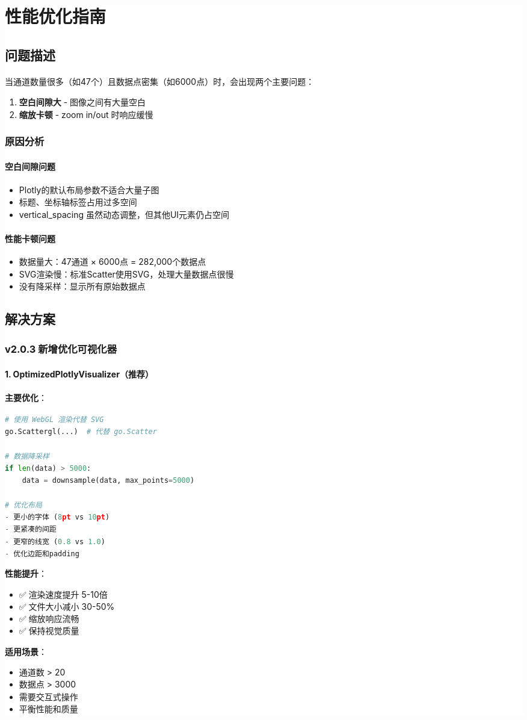 # 性能优化指南

## 问题描述

当通道数量很多（如47个）且数据点密集（如6000点）时，会出现两个主要问题：

1. **空白间隙大** - 图像之间有大量空白
2. **缩放卡顿** - zoom in/out 时响应缓慢

### 原因分析

#### 空白间隙问题
- Plotly的默认布局参数不适合大量子图
- 标题、坐标轴标签占用过多空间
- vertical_spacing 虽然动态调整，但其他UI元素仍占空间

#### 性能卡顿问题
- 数据量大：47通道 × 6000点 = 282,000个数据点
- SVG渲染慢：标准Scatter使用SVG，处理大量数据点很慢
- 没有降采样：显示所有原始数据点

## 解决方案

### v2.0.3 新增优化可视化器

#### 1. OptimizedPlotlyVisualizer（推荐）

**主要优化**：
```python
# 使用 WebGL 渲染代替 SVG
go.Scattergl(...)  # 代替 go.Scatter

# 数据降采样
if len(data) > 5000:
    data = downsample(data, max_points=5000)

# 优化布局
- 更小的字体 (8pt vs 10pt)
- 更紧凑的间距
- 更窄的线宽 (0.8 vs 1.0)
- 优化边距和padding
```

**性能提升**：
- ✅ 渲染速度提升 5-10倍
- ✅ 文件大小减小 30-50%
- ✅ 缩放响应流畅
- ✅ 保持视觉质量

**适用场景**：
- 通道数 > 20
- 数据点 > 3000
- 需要交互式操作
- 平衡性能和质量
